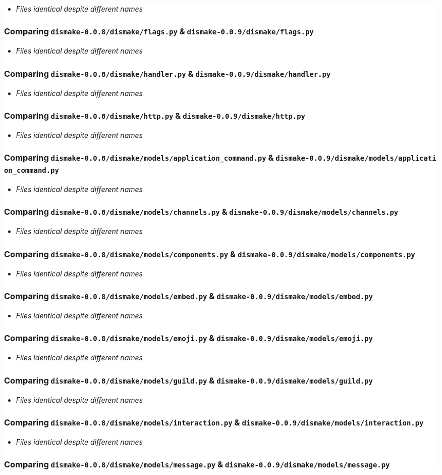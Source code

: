  * *Files identical despite different names*

### Comparing `dismake-0.0.8/dismake/flags.py` & `dismake-0.0.9/dismake/flags.py`

 * *Files identical despite different names*

### Comparing `dismake-0.0.8/dismake/handler.py` & `dismake-0.0.9/dismake/handler.py`

 * *Files identical despite different names*

### Comparing `dismake-0.0.8/dismake/http.py` & `dismake-0.0.9/dismake/http.py`

 * *Files identical despite different names*

### Comparing `dismake-0.0.8/dismake/models/application_command.py` & `dismake-0.0.9/dismake/models/application_command.py`

 * *Files identical despite different names*

### Comparing `dismake-0.0.8/dismake/models/channels.py` & `dismake-0.0.9/dismake/models/channels.py`

 * *Files identical despite different names*

### Comparing `dismake-0.0.8/dismake/models/components.py` & `dismake-0.0.9/dismake/models/components.py`

 * *Files identical despite different names*

### Comparing `dismake-0.0.8/dismake/models/embed.py` & `dismake-0.0.9/dismake/models/embed.py`

 * *Files identical despite different names*

### Comparing `dismake-0.0.8/dismake/models/emoji.py` & `dismake-0.0.9/dismake/models/emoji.py`

 * *Files identical despite different names*

### Comparing `dismake-0.0.8/dismake/models/guild.py` & `dismake-0.0.9/dismake/models/guild.py`

 * *Files identical despite different names*

### Comparing `dismake-0.0.8/dismake/models/interaction.py` & `dismake-0.0.9/dismake/models/interaction.py`

 * *Files identical despite different names*

### Comparing `dismake-0.0.8/dismake/models/message.py` & `dismake-0.0.9/dismake/models/message.py`

